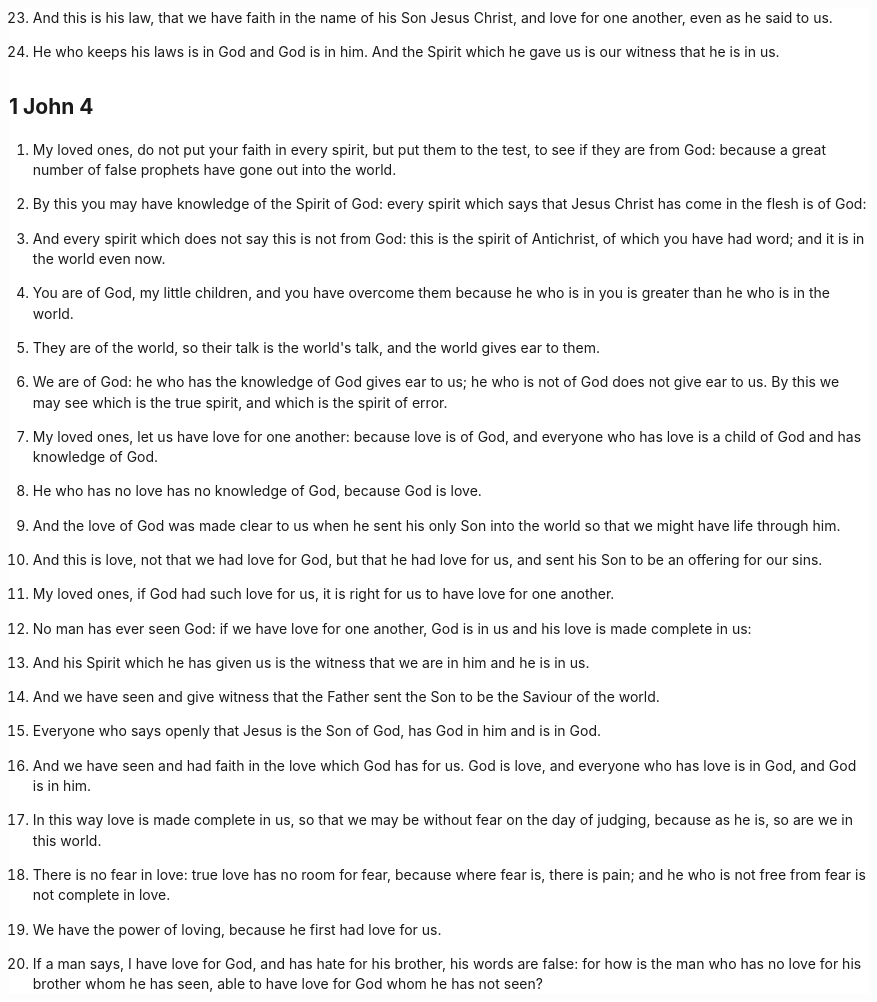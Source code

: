 23. And this is his law, that we have faith in the name of his Son Jesus Christ, and love for one another, even as he said to us.

24. He who keeps his laws is in God and God is in him. And the Spirit which he gave us is our witness that he is in us.

## 1 John 4

1. My loved ones, do not put your faith in every spirit, but put them to the test, to see if they are from God: because a great number of false prophets have gone out into the world.

2. By this you may have knowledge of the Spirit of God: every spirit which says that Jesus Christ has come in the flesh is of God:

3. And every spirit which does not say this is not from God: this is the spirit of Antichrist, of which you have had word; and it is in the world even now.

4. You are of God, my little children, and you have overcome them because he who is in you is greater than he who is in the world.

5. They are of the world, so their talk is the world's talk, and the world gives ear to them.

6. We are of God: he who has the knowledge of God gives ear to us; he who is not of God does not give ear to us. By this we may see which is the true spirit, and which is the spirit of error.

7. My loved ones, let us have love for one another: because love is of God, and everyone who has love is a child of God and has knowledge of God.

8. He who has no love has no knowledge of God, because God is love.

9. And the love of God was made clear to us when he sent his only Son into the world so that we might have life through him.

10. And this is love, not that we had love for God, but that he had love for us, and sent his Son to be an offering for our sins.

11. My loved ones, if God had such love for us, it is right for us to have love for one another.

12. No man has ever seen God: if we have love for one another, God is in us and his love is made complete in us:

13. And his Spirit which he has given us is the witness that we are in him and he is in us.

14. And we have seen and give witness that the Father sent the Son to be the Saviour of the world.

15. Everyone who says openly that Jesus is the Son of God, has God in him and is in God.

16. And we have seen and had faith in the love which God has for us. God is love, and everyone who has love is in God, and God is in him.

17. In this way love is made complete in us, so that we may be without fear on the day of judging, because as he is, so are we in this world.

18. There is no fear in love: true love has no room for fear, because where fear is, there is pain; and he who is not free from fear is not complete in love.

19. We have the power of loving, because he first had love for us.

20. If a man says, I have love for God, and has hate for his brother, his words are false: for how is the man who has no love for his brother whom he has seen, able to have love for God whom he has not seen?
